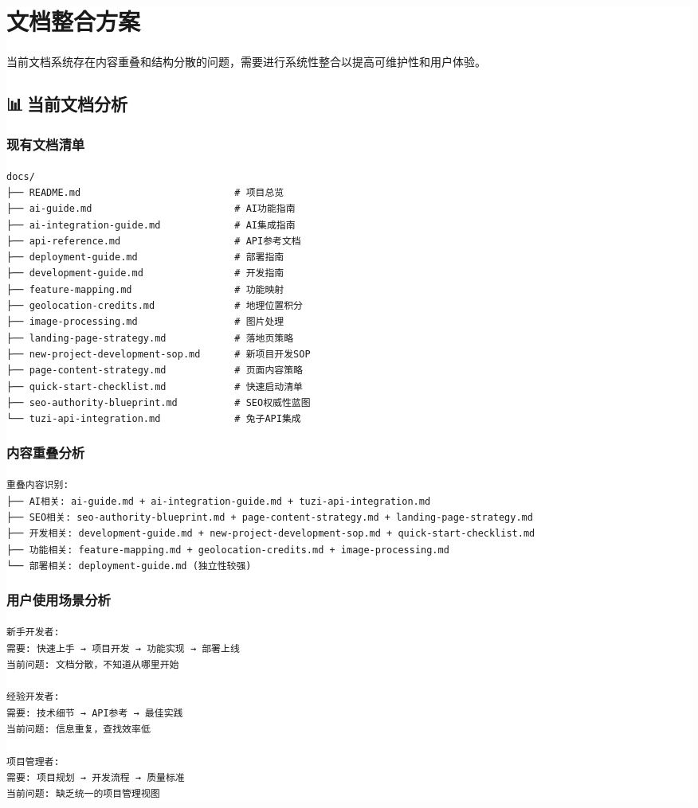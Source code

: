 # 文档整合方案

当前文档系统存在内容重叠和结构分散的问题，需要进行系统性整合以提高可维护性和用户体验。

## 📊 当前文档分析

### 现有文档清单
```
docs/
├── README.md                           # 项目总览
├── ai-guide.md                         # AI功能指南
├── ai-integration-guide.md             # AI集成指南  
├── api-reference.md                    # API参考文档
├── deployment-guide.md                 # 部署指南
├── development-guide.md                # 开发指南
├── feature-mapping.md                  # 功能映射
├── geolocation-credits.md              # 地理位置积分
├── image-processing.md                 # 图片处理
├── landing-page-strategy.md            # 落地页策略
├── new-project-development-sop.md      # 新项目开发SOP
├── page-content-strategy.md            # 页面内容策略
├── quick-start-checklist.md            # 快速启动清单
├── seo-authority-blueprint.md          # SEO权威性蓝图
└── tuzi-api-integration.md             # 兔子API集成
```

### 内容重叠分析
```
重叠内容识别:
├── AI相关: ai-guide.md + ai-integration-guide.md + tuzi-api-integration.md
├── SEO相关: seo-authority-blueprint.md + page-content-strategy.md + landing-page-strategy.md
├── 开发相关: development-guide.md + new-project-development-sop.md + quick-start-checklist.md
├── 功能相关: feature-mapping.md + geolocation-credits.md + image-processing.md
└── 部署相关: deployment-guide.md (独立性较强)
```

### 用户使用场景分析
```
新手开发者:
需要: 快速上手 → 项目开发 → 功能实现 → 部署上线
当前问题: 文档分散，不知道从哪里开始

经验开发者:
需要: 技术细节 → API参考 → 最佳实践
当前问题: 信息重复，查找效率低

项目管理者:
需要: 项目规划 → 开发流程 → 质量标准
当前问题: 缺乏统一的项目管理视图
```
